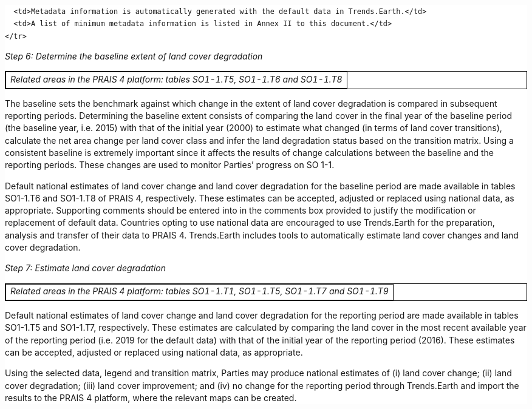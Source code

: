       <td>Metadata information is automatically generated with the default data in Trends.Earth.</td>
      <td>A list of minimum metadata information is listed in Annex II to this document.</td>
    </tr>
  </tbody>
</table>
</p>

_Step 6: Determine the baseline extent of land cover degradation_

<table BORDER=1 BORDERCOLOR=BLACK>
  <tbody>
    <tr>
      <td><I>Related areas in the PRAIS 4 platform: tables SO1-1.T5, SO1-1.T6 and SO1-1.T8</I></td>
    </tr>
  </tbody>
</table>

The baseline sets the benchmark against which change in the extent of land cover degradation is compared in subsequent reporting periods. Determining the baseline extent consists of comparing the land cover in the final year of the baseline period (the baseline year, i.e. 2015) with that of the initial year (2000) to estimate what changed (in terms of land cover transitions), calculate the net area change per land cover class and infer the land degradation status based on the transition matrix. Using a consistent baseline is extremely important since it affects the results of change calculations between the baseline and the reporting periods. These changes are used to monitor Parties’ progress on SO 1-1. 

Default national estimates of land cover change and land cover degradation for the baseline period are made available in tables SO1-1.T6 and SO1-1.T8 of PRAIS 4, respectively. These estimates can be accepted, adjusted or replaced using national data, as appropriate. Supporting comments should be entered into in the comments box provided to justify the modification or replacement of default data. Countries opting to use national data are encouraged to use Trends.Earth for the preparation, analysis and transfer of their data to PRAIS 4. Trends.Earth includes tools to automatically estimate land cover changes and land cover degradation. 

_Step 7: Estimate land cover degradation_

<table BORDER=1 BORDERCOLOR=BLACK>
  <tbody>
    <tr>
      <td><I>Related areas in the PRAIS 4 platform: tables SO1-1.T1, SO1-1.T5, SO1-1.T7 and SO1-1.T9</I></td>
    </tr>
  </tbody>
</table>

Default national estimates of land cover change and land cover degradation for the reporting period are made available in tables SO1-1.T5 and SO1-1.T7, respectively. These estimates are calculated by comparing the land cover in the most recent available year of the reporting period (i.e. 2019 for the default data) with that of the initial year of the reporting period (2016). These estimates can be accepted, adjusted or replaced using national data, as appropriate.   

Using the selected data, legend and transition matrix, Parties may produce national estimates of (i) land cover change; (ii) land cover degradation; (iii) land cover improvement; and (iv) no change for the reporting period through Trends.Earth and import the results to the PRAIS 4 platform, where the relevant maps can be created.
